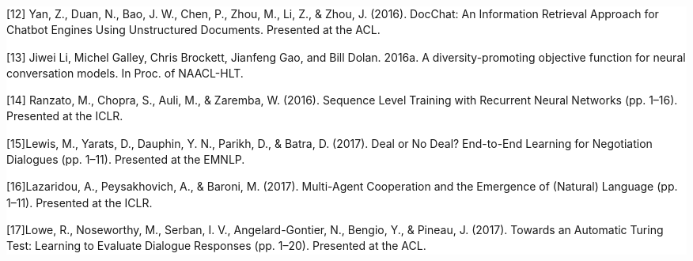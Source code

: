 [12] Yan, Z., Duan, N., Bao, J. W., Chen, P., Zhou, M., Li, Z., & Zhou, J. (2016). DocChat: An Information Retrieval Approach for Chatbot Engines Using Unstructured Documents. Presented at the ACL.

[13] Jiwei Li, Michel Galley, Chris Brockett, Jianfeng Gao, and Bill Dolan. 2016a. A diversity-promoting objective function for neural conversation models. In Proc. of NAACL-HLT.

[14] Ranzato, M., Chopra, S., Auli, M., & Zaremba, W. (2016). Sequence Level Training with Recurrent Neural Networks (pp. 1–16). Presented at the ICLR.

[15]Lewis, M., Yarats, D., Dauphin, Y. N., Parikh, D., & Batra, D. (2017). Deal or No Deal? End-to-End Learning for Negotiation Dialogues (pp. 1–11). Presented at the EMNLP.

[16]Lazaridou, A., Peysakhovich, A., & Baroni, M. (2017). Multi-Agent Cooperation and the Emergence of (Natural) Language  (pp. 1–11). Presented at the ICLR.

[17]Lowe, R., Noseworthy, M., Serban, I. V., Angelard-Gontier, N., Bengio, Y., & Pineau, J. (2017). Towards an Automatic Turing Test: Learning to Evaluate Dialogue Responses (pp. 1–20). Presented at the ACL.